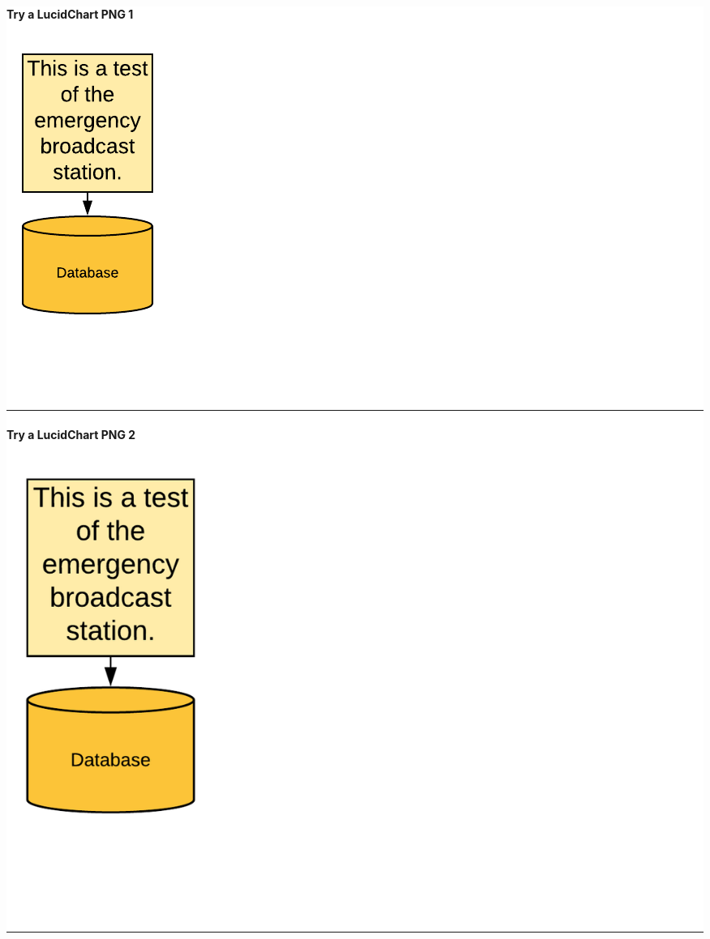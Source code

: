 
#### Try a LucidChart PNG 1

![LucidChart](LucidChartsTest1.png)

---

#### Try a LucidChart PNG 2

![LucidChart](LucidChartsTest2.png)

---
